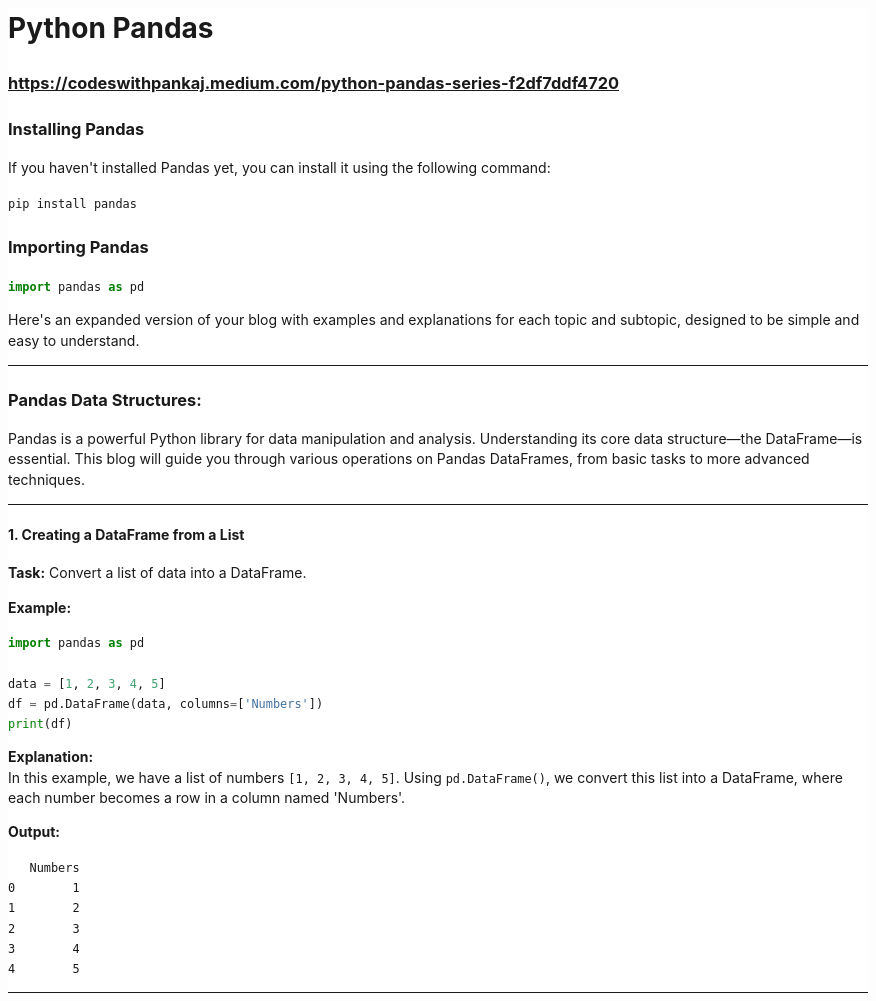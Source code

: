 # Python Pandas 


### https://codeswithpankaj.medium.com/python-pandas-series-f2df7ddf4720

### Installing Pandas
If you haven't installed Pandas yet, you can install it using the following command:

```bash
pip install pandas
```

### Importing Pandas
```python
import pandas as pd
```
Here's an expanded version of your blog with examples and explanations for each topic and subtopic, designed to be simple and easy to understand.

---

### Pandas Data Structures:
Pandas is a powerful Python library for data manipulation and analysis. Understanding its core data structure—the DataFrame—is essential. This blog will guide you through various operations on Pandas DataFrames, from basic tasks to more advanced techniques.

---

#### 1. Creating a DataFrame from a List

**Task:** Convert a list of data into a DataFrame.

**Example:**

```python
import pandas as pd

data = [1, 2, 3, 4, 5]
df = pd.DataFrame(data, columns=['Numbers'])
print(df)
```

**Explanation:**  
In this example, we have a list of numbers `[1, 2, 3, 4, 5]`. Using `pd.DataFrame()`, we convert this list into a DataFrame, where each number becomes a row in a column named 'Numbers'.

**Output:**

```
   Numbers
0        1
1        2
2        3
3        4
4        5
```

---